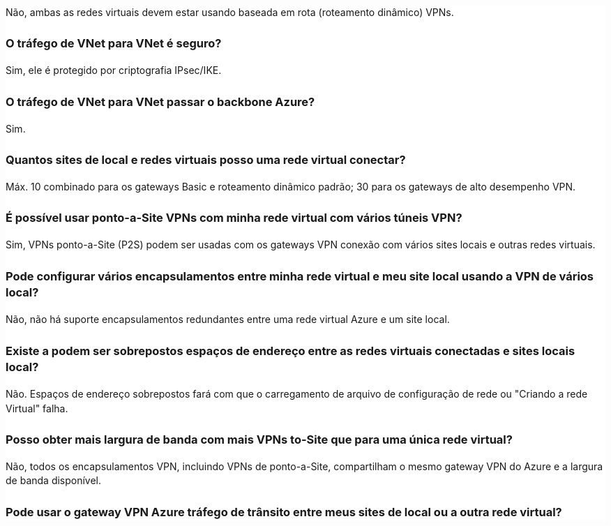 Não, ambas as redes virtuais devem estar usando baseada em rota (roteamento dinâmico) VPNs.

### <a name="is-the-vnet-to-vnet-traffic-secure"></a>O tráfego de VNet para VNet é seguro?

Sim, ele é protegido por criptografia IPsec/IKE.

### <a name="does-vnet-to-vnet-traffic-travel-over-the-azure-backbone"></a>O tráfego de VNet para VNet passar o backbone Azure?

Sim.

### <a name="how-many-on-premises-sites-and-virtual-networks-can-one-virtual-network-connect-to"></a>Quantos sites de local e redes virtuais posso uma rede virtual conectar?

Máx. 10 combinado para os gateways Basic e roteamento dinâmico padrão; 30 para os gateways de alto desempenho VPN.

### <a name="can-i-use-point-to-site-vpns-with-my-virtual-network-with-multiple-vpn-tunnels"></a>É possível usar ponto-a-Site VPNs com minha rede virtual com vários túneis VPN?

Sim, VPNs ponto-a-Site (P2S) podem ser usadas com os gateways VPN conexão com vários sites locais e outras redes virtuais.

### <a name="can-i-configure-multiple-tunnels-between-my-virtual-network-and-my-on-premises-site-using-multi-site-vpn"></a>Pode configurar vários encapsulamentos entre minha rede virtual e meu site local usando a VPN de vários local?

Não, não há suporte encapsulamentos redundantes entre uma rede virtual Azure e um site local.

### <a name="can-there-be-overlapping-address-spaces-among-the-connected-virtual-networks-and-on-premises-local-sites"></a>Existe a podem ser sobrepostos espaços de endereço entre as redes virtuais conectadas e sites locais local?

Não. Espaços de endereço sobrepostos fará com que o carregamento de arquivo de configuração de rede ou "Criando a rede Virtual" falha.

### <a name="do-i-get-more-bandwidth-with-more-site-to-site-vpns-than-for-a-single-virtual-network"></a>Posso obter mais largura de banda com mais VPNs to-Site que para uma única rede virtual?

Não, todos os encapsulamentos VPN, incluindo VPNs de ponto-a-Site, compartilham o mesmo gateway VPN do Azure e a largura de banda disponível.

### <a name="can-i-use-azure-vpn-gateway-to-transit-traffic-between-my-on-premises-sites-or-to-another-virtual-network"></a>Pode usar o gateway VPN Azure tráfego de trânsito entre meus sites de local ou a outra rede virtual?
